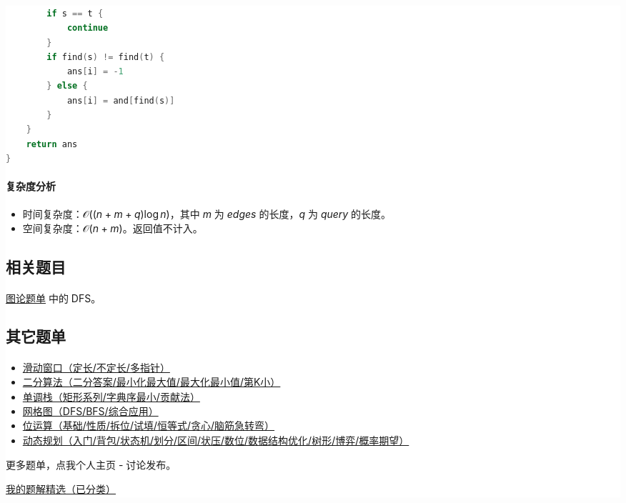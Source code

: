 ```go [sol-Go]
		if s == t {
			continue
		}
		if find(s) != find(t) {
			ans[i] = -1
		} else {
			ans[i] = and[find(s)]
		}
	}
	return ans
}
```

#### 复杂度分析

- 时间复杂度：$\mathcal{O}((n+m+q)\log n)$，其中 $m$ 为 $\textit{edges}$ 的长度，$q$ 为 $\textit{query}$ 的长度。
- 空间复杂度：$\mathcal{O}(n+m)$。返回值不计入。

## 相关题目

[图论题单](https://leetcode.cn/circle/discuss/01LUak/) 中的 DFS。

## 其它题单

- [滑动窗口（定长/不定长/多指针）](https://leetcode.cn/circle/discuss/0viNMK/)
- [二分算法（二分答案/最小化最大值/最大化最小值/第K小）](https://leetcode.cn/circle/discuss/SqopEo/)
- [单调栈（矩形系列/字典序最小/贡献法）](https://leetcode.cn/circle/discuss/9oZFK9/)
- [网格图（DFS/BFS/综合应用）](https://leetcode.cn/circle/discuss/YiXPXW/)
- [位运算（基础/性质/拆位/试填/恒等式/贪心/脑筋急转弯）](https://leetcode.cn/circle/discuss/dHn9Vk/)
- [动态规划（入门/背包/状态机/划分/区间/状压/数位/数据结构优化/树形/博弈/概率期望）](https://leetcode.cn/circle/discuss/tXLS3i/)

更多题单，点我个人主页 - 讨论发布。

[我的题解精选（已分类）](https://github.com/EndlessCheng/codeforces-go/blob/master/leetcode/SOLUTIONS.md)
